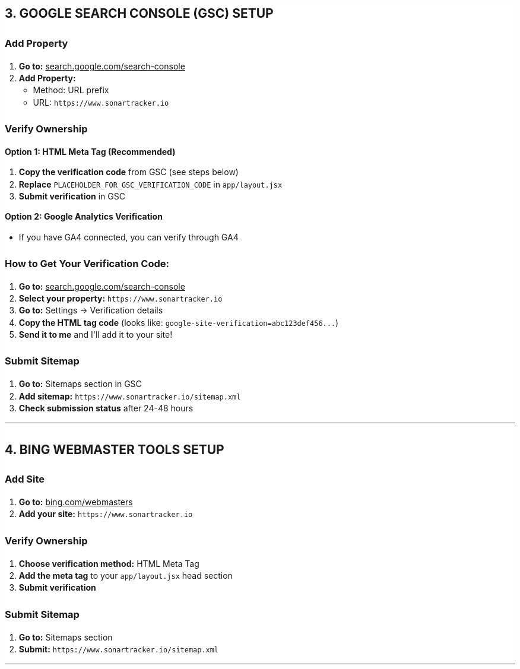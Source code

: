 
## **3. GOOGLE SEARCH CONSOLE (GSC) SETUP**

### **Add Property**
1. **Go to:** [search.google.com/search-console](https://search.google.com/search-console)
2. **Add Property:**
   - Method: URL prefix
   - URL: `https://www.sonartracker.io`

### **Verify Ownership**
**Option 1: HTML Meta Tag (Recommended)**
1. **Copy the verification code** from GSC (see steps below)
2. **Replace** `PLACEHOLDER_FOR_GSC_VERIFICATION_CODE` in `app/layout.jsx`
3. **Submit verification** in GSC

**Option 2: Google Analytics Verification**
- If you have GA4 connected, you can verify through GA4

### **How to Get Your Verification Code:**
1. **Go to:** [search.google.com/search-console](https://search.google.com/search-console)
2. **Select your property:** `https://www.sonartracker.io`
3. **Go to:** Settings → Verification details
4. **Copy the HTML tag code** (looks like: `google-site-verification=abc123def456...`)
5. **Send it to me** and I'll add it to your site!

### **Submit Sitemap**
1. **Go to:** Sitemaps section in GSC
2. **Add sitemap:** `https://www.sonartracker.io/sitemap.xml`
3. **Check submission status** after 24-48 hours

---

## **4. BING WEBMASTER TOOLS SETUP**

### **Add Site**
1. **Go to:** [bing.com/webmasters](https://www.bing.com/webmasters)
2. **Add your site:** `https://www.sonartracker.io`

### **Verify Ownership**
1. **Choose verification method:** HTML Meta Tag
2. **Add the meta tag** to your `app/layout.jsx` head section
3. **Submit verification**

### **Submit Sitemap**
1. **Go to:** Sitemaps section
2. **Submit:** `https://www.sonartracker.io/sitemap.xml`

---
